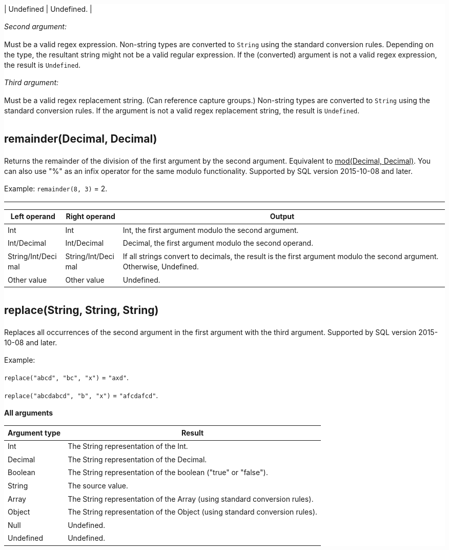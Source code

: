 | Undefined | Undefined\. | 

*Second argument:*

Must be a valid regex expression\. Non\-string types are converted to `String` using the standard conversion rules\. Depending on the type, the resultant string might not be a valid regular expression\. If the \(converted\) argument is not a valid regex expression, the result is `Undefined`\. 

*Third argument:*

Must be a valid regex replacement string\. \(Can reference capture groups\.\) Non\-string types are converted to `String` using the standard conversion rules\. If the argument is not a valid regex replacement string, the result is `Undefined`\. 

## remainder\(Decimal, Decimal\)<a name="iot-func-remainder"></a>

Returns the remainder of the division of the first argument by the second argument\. Equivalent to [mod\(Decimal, Decimal\)](#iot-func-mod)\. You can also use "%" as an infix operator for the same modulo functionality\. Supported by SQL version 2015\-10\-08 and later\.

Example: `remainder(8, 3)` = 2\.


****  

| Left operand | Right operand | Output | 
| --- | --- | --- | 
| Int | Int | Int, the first argument modulo the second argument\. | 
| Int/Decimal | Int/Decimal | Decimal, the first argument modulo the second operand\. | 
| String/Int/Decimal | String/Int/Decimal | If all strings convert to decimals, the result is the first argument modulo the second argument\. Otherwise, Undefined\. | 
| Other value | Other value | Undefined\. | 

## replace\(String, String, String\)<a name="iot-func-replace"></a>

Replaces all occurrences of the second argument in the first argument with the third argument\. Supported by SQL version 2015\-10\-08 and later\.

Example:

`replace("abcd", "bc", "x")` = `"axd"`\.

`replace("abcdabcd", "b", "x")` = `"afcdafcd"`\.


**All arguments**  

| Argument type | Result | 
| --- | --- | 
| Int | The String representation of the Int\. | 
| Decimal | The String representation of the Decimal\. | 
| Boolean | The String representation of the boolean \("true" or "false"\)\. | 
| String | The source value\. | 
| Array | The String representation of the Array \(using standard conversion rules\)\. | 
| Object | The String representation of the Object \(using standard conversion rules\)\. | 
| Null | Undefined\. | 
| Undefined | Undefined\. | 
